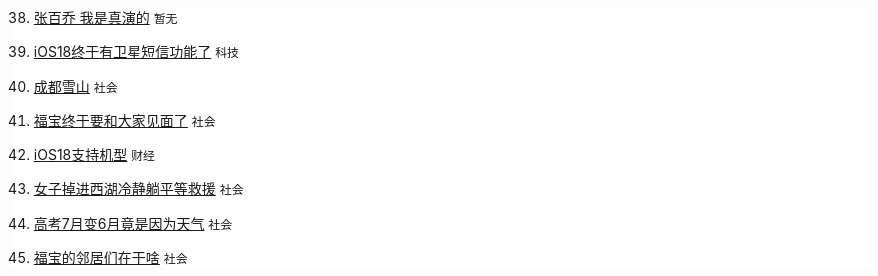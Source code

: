 38. [张百乔 我是真演的](https://m.weibo.cn/search?containerid=100103type%3D1%26t%3D10%26q%3D%E5%BC%A0%E7%99%BE%E4%B9%94+%E6%88%91%E6%98%AF%E7%9C%9F%E6%BC%94%E7%9A%84&stream_entry_id=31&isnewpage=1&extparam=seat%3D1%26flag%3D1%26filter_type%3Drealtimehot%26lcate%3D5001%26c_type%3D31%26pos%3D36%26cate%3D5001%26q%3D%25E5%25BC%25A0%25E7%2599%25BE%25E4%25B9%2594%2520%25E6%2588%2591%25E6%2598%25AF%25E7%259C%259F%25E6%25BC%2594%25E7%259A%2584%26dgr%3D0%26band_rank%3D37%26stream_entry_id%3D31%26realpos%3D37%26display_time%3D1718073393%26pre_seqid%3D171807339384300486185) `暂无` 

39. [iOS18终于有卫星短信功能了](https://m.weibo.cn/search?containerid=100103type%3D1%26t%3D10%26q%3D%23iOS18%E7%BB%88%E4%BA%8E%E6%9C%89%E5%8D%AB%E6%98%9F%E7%9F%AD%E4%BF%A1%E5%8A%9F%E8%83%BD%E4%BA%86%23&stream_entry_id=31&isnewpage=1&extparam=seat%3D1%26flag%3D1%26filter_type%3Drealtimehot%26lcate%3D5001%26c_type%3D31%26pos%3D37%26cate%3D5001%26q%3D%2523iOS18%25E7%25BB%2588%25E4%25BA%258E%25E6%259C%2589%25E5%258D%25AB%25E6%2598%259F%25E7%259F%25AD%25E4%25BF%25A1%25E5%258A%259F%25E8%2583%25BD%25E4%25BA%2586%2523%26dgr%3D0%26band_rank%3D38%26stream_entry_id%3D31%26realpos%3D38%26display_time%3D1718073393%26pre_seqid%3D171807339384300486185) `科技` 

40. [成都雪山](https://m.weibo.cn/search?containerid=100103type%3D1%26t%3D10%26q%3D%E6%88%90%E9%83%BD%E9%9B%AA%E5%B1%B1&stream_entry_id=31&isnewpage=1&extparam=seat%3D1%26flag%3D0%26filter_type%3Drealtimehot%26lcate%3D5001%26c_type%3D31%26pos%3D38%26cate%3D5001%26q%3D%25E6%2588%2590%25E9%2583%25BD%25E9%259B%25AA%25E5%25B1%25B1%26dgr%3D0%26band_rank%3D39%26stream_entry_id%3D31%26realpos%3D39%26display_time%3D1718073393%26pre_seqid%3D171807339384300486185) `社会` 

41. [福宝终于要和大家见面了](https://m.weibo.cn/search?containerid=100103type%3D1%26t%3D10%26q%3D%23%E7%A6%8F%E5%AE%9D%E7%BB%88%E4%BA%8E%E8%A6%81%E5%92%8C%E5%A4%A7%E5%AE%B6%E8%A7%81%E9%9D%A2%E4%BA%86%23&stream_entry_id=31&isnewpage=1&extparam=seat%3D1%26flag%3D1%26filter_type%3Drealtimehot%26lcate%3D5001%26c_type%3D31%26pos%3D39%26cate%3D5001%26q%3D%2523%25E7%25A6%258F%25E5%25AE%259D%25E7%25BB%2588%25E4%25BA%258E%25E8%25A6%2581%25E5%2592%258C%25E5%25A4%25A7%25E5%25AE%25B6%25E8%25A7%2581%25E9%259D%25A2%25E4%25BA%2586%2523%26dgr%3D0%26band_rank%3D40%26stream_entry_id%3D31%26realpos%3D40%26display_time%3D1718073393%26pre_seqid%3D171807339384300486185) `社会` 

42. [iOS18支持机型](https://m.weibo.cn/search?containerid=100103type%3D1%26t%3D10%26q%3D%23iOS18%E6%94%AF%E6%8C%81%E6%9C%BA%E5%9E%8B%23&stream_entry_id=31&isnewpage=1&extparam=seat%3D1%26flag%3D1%26filter_type%3Drealtimehot%26lcate%3D5001%26c_type%3D31%26pos%3D40%26cate%3D5001%26q%3D%2523iOS18%25E6%2594%25AF%25E6%258C%2581%25E6%259C%25BA%25E5%259E%258B%2523%26dgr%3D0%26band_rank%3D41%26stream_entry_id%3D31%26realpos%3D41%26display_time%3D1718073393%26pre_seqid%3D171807339384300486185) `财经` 

43. [女子掉进西湖冷静躺平等救援](https://m.weibo.cn/search?containerid=100103type%3D1%26t%3D10%26q%3D%23%E5%A5%B3%E5%AD%90%E6%8E%89%E8%BF%9B%E8%A5%BF%E6%B9%96%E5%86%B7%E9%9D%99%E8%BA%BA%E5%B9%B3%E7%AD%89%E6%95%91%E6%8F%B4%23&stream_entry_id=31&isnewpage=1&extparam=seat%3D1%26flag%3D0%26filter_type%3Drealtimehot%26lcate%3D5001%26c_type%3D31%26pos%3D41%26cate%3D5001%26q%3D%2523%25E5%25A5%25B3%25E5%25AD%2590%25E6%258E%2589%25E8%25BF%259B%25E8%25A5%25BF%25E6%25B9%2596%25E5%2586%25B7%25E9%259D%2599%25E8%25BA%25BA%25E5%25B9%25B3%25E7%25AD%2589%25E6%2595%2591%25E6%258F%25B4%2523%26dgr%3D0%26band_rank%3D42%26stream_entry_id%3D31%26realpos%3D42%26display_time%3D1718073393%26pre_seqid%3D171807339384300486185) `社会` 

44. [高考7月变6月竟是因为天气](https://m.weibo.cn/search?containerid=100103type%3D1%26t%3D10%26q%3D%23%E9%AB%98%E8%80%837%E6%9C%88%E5%8F%986%E6%9C%88%E7%AB%9F%E6%98%AF%E5%9B%A0%E4%B8%BA%E5%A4%A9%E6%B0%94%23&stream_entry_id=31&isnewpage=1&extparam=seat%3D1%26flag%3D0%26filter_type%3Drealtimehot%26lcate%3D5001%26c_type%3D31%26pos%3D42%26cate%3D5001%26q%3D%2523%25E9%25AB%2598%25E8%2580%25837%25E6%259C%2588%25E5%258F%25986%25E6%259C%2588%25E7%25AB%259F%25E6%2598%25AF%25E5%259B%25A0%25E4%25B8%25BA%25E5%25A4%25A9%25E6%25B0%2594%2523%26dgr%3D0%26band_rank%3D43%26stream_entry_id%3D31%26realpos%3D43%26display_time%3D1718073393%26pre_seqid%3D171807339384300486185) `社会` 

45. [福宝的邻居们在干啥](https://m.weibo.cn/search?containerid=100103type%3D1%26t%3D10%26q%3D%23%E7%A6%8F%E5%AE%9D%E7%9A%84%E9%82%BB%E5%B1%85%E4%BB%AC%E5%9C%A8%E5%B9%B2%E5%95%A5%23&stream_entry_id=31&isnewpage=1&extparam=seat%3D1%26flag%3D0%26filter_type%3Drealtimehot%26lcate%3D5001%26c_type%3D31%26pos%3D43%26cate%3D5001%26q%3D%2523%25E7%25A6%258F%25E5%25AE%259D%25E7%259A%2584%25E9%2582%25BB%25E5%25B1%2585%25E4%25BB%25AC%25E5%259C%25A8%25E5%25B9%25B2%25E5%2595%25A5%2523%26dgr%3D0%26band_rank%3D44%26stream_entry_id%3D31%26realpos%3D44%26display_time%3D1718073393%26pre_seqid%3D171807339384300486185) `社会` 
